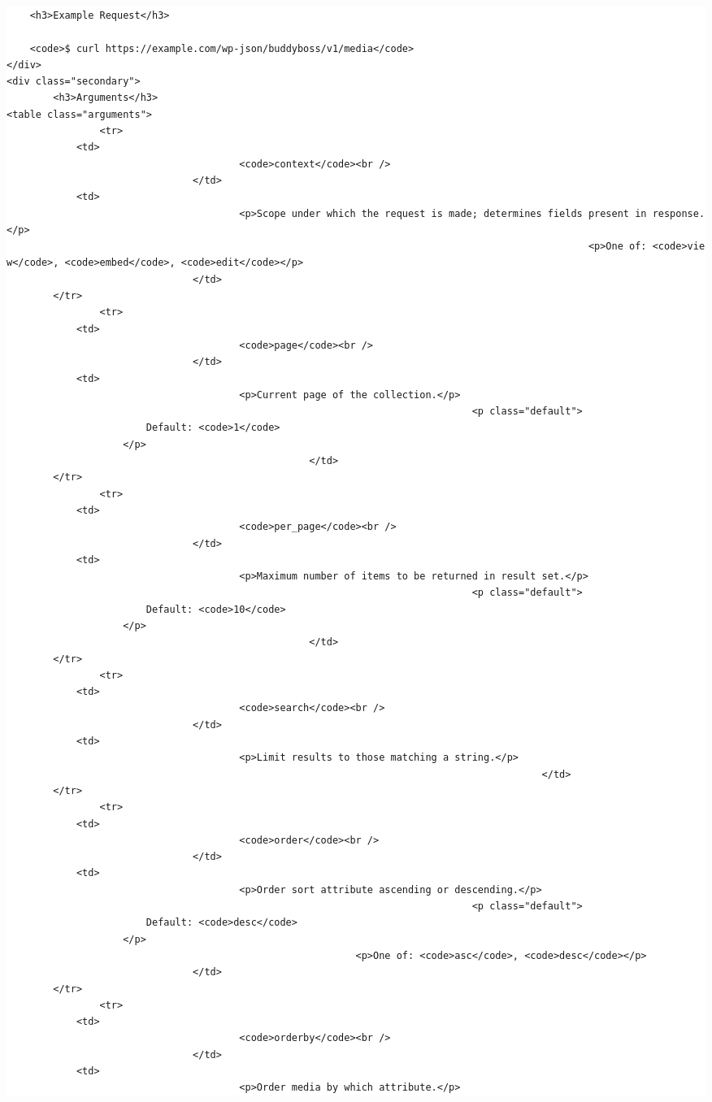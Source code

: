 		<h3>Example Request</h3>

		<code>$ curl https://example.com/wp-json/buddyboss/v1/media</code>
	</div>
	<div class="secondary">
			<h3>Arguments</h3>
	<table class="arguments">
					<tr>
				<td>
											<code>context</code><br />
									</td>
				<td>
											<p>Scope under which the request is made; determines fields present in response.</p>
																										<p>One of: <code>view</code>, <code>embed</code>, <code>edit</code></p>
									</td>
			</tr>
					<tr>
				<td>
											<code>page</code><br />
									</td>
				<td>
											<p>Current page of the collection.</p>
																					<p class="default">
							Default: <code>1</code>
						</p>
														</td>
			</tr>
					<tr>
				<td>
											<code>per_page</code><br />
									</td>
				<td>
											<p>Maximum number of items to be returned in result set.</p>
																					<p class="default">
							Default: <code>10</code>
						</p>
														</td>
			</tr>
					<tr>
				<td>
											<code>search</code><br />
									</td>
				<td>
											<p>Limit results to those matching a string.</p>
																								</td>
			</tr>
					<tr>
				<td>
											<code>order</code><br />
									</td>
				<td>
											<p>Order sort attribute ascending or descending.</p>
																					<p class="default">
							Default: <code>desc</code>
						</p>
																<p>One of: <code>asc</code>, <code>desc</code></p>
									</td>
			</tr>
					<tr>
				<td>
											<code>orderby</code><br />
									</td>
				<td>
											<p>Order media by which attribute.</p>